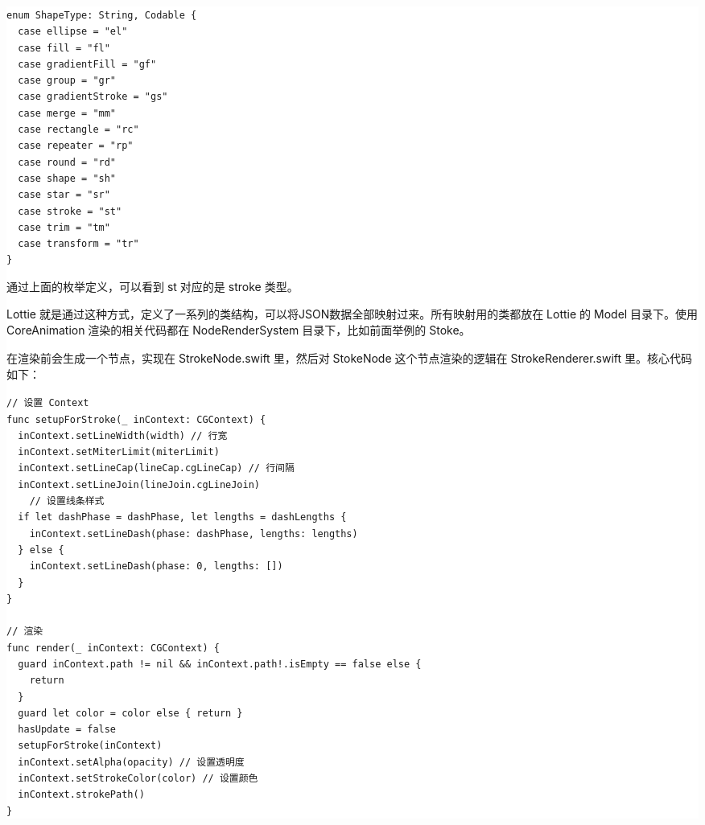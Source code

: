 ```
enum ShapeType: String, Codable {
  case ellipse = "el"
  case fill = "fl"
  case gradientFill = "gf"
  case group = "gr"
  case gradientStroke = "gs"
  case merge = "mm"
  case rectangle = "rc"
  case repeater = "rp"
  case round = "rd"
  case shape = "sh"
  case star = "sr"
  case stroke = "st"
  case trim = "tm"
  case transform = "tr"
}

```

通过上面的枚举定义，可以看到 st 对应的是 stroke 类型。

Lottie 就是通过这种方式，定义了一系列的类结构，可以将JSON数据全部映射过来。所有映射用的类都放在 Lottie 的 Model 目录下。使用 CoreAnimation 渲染的相关代码都在 NodeRenderSystem 目录下，比如前面举例的 Stoke。

在渲染前会生成一个节点，实现在 StrokeNode.swift 里，然后对 StokeNode 这个节点渲染的逻辑在 StrokeRenderer.swift 里。核心代码如下：

```
// 设置 Context
func setupForStroke(_ inContext: CGContext) {
  inContext.setLineWidth(width) // 行宽
  inContext.setMiterLimit(miterLimit)
  inContext.setLineCap(lineCap.cgLineCap) // 行间隔
  inContext.setLineJoin(lineJoin.cgLineJoin)
	// 设置线条样式
  if let dashPhase = dashPhase, let lengths = dashLengths {
    inContext.setLineDash(phase: dashPhase, lengths: lengths)
  } else {
    inContext.setLineDash(phase: 0, lengths: [])
  }
}

// 渲染
func render(_ inContext: CGContext) {
  guard inContext.path != nil && inContext.path!.isEmpty == false else {
    return
  }
  guard let color = color else { return }
  hasUpdate = false
  setupForStroke(inContext)
  inContext.setAlpha(opacity) // 设置透明度
  inContext.setStrokeColor(color) // 设置颜色
  inContext.strokePath()
}

```
